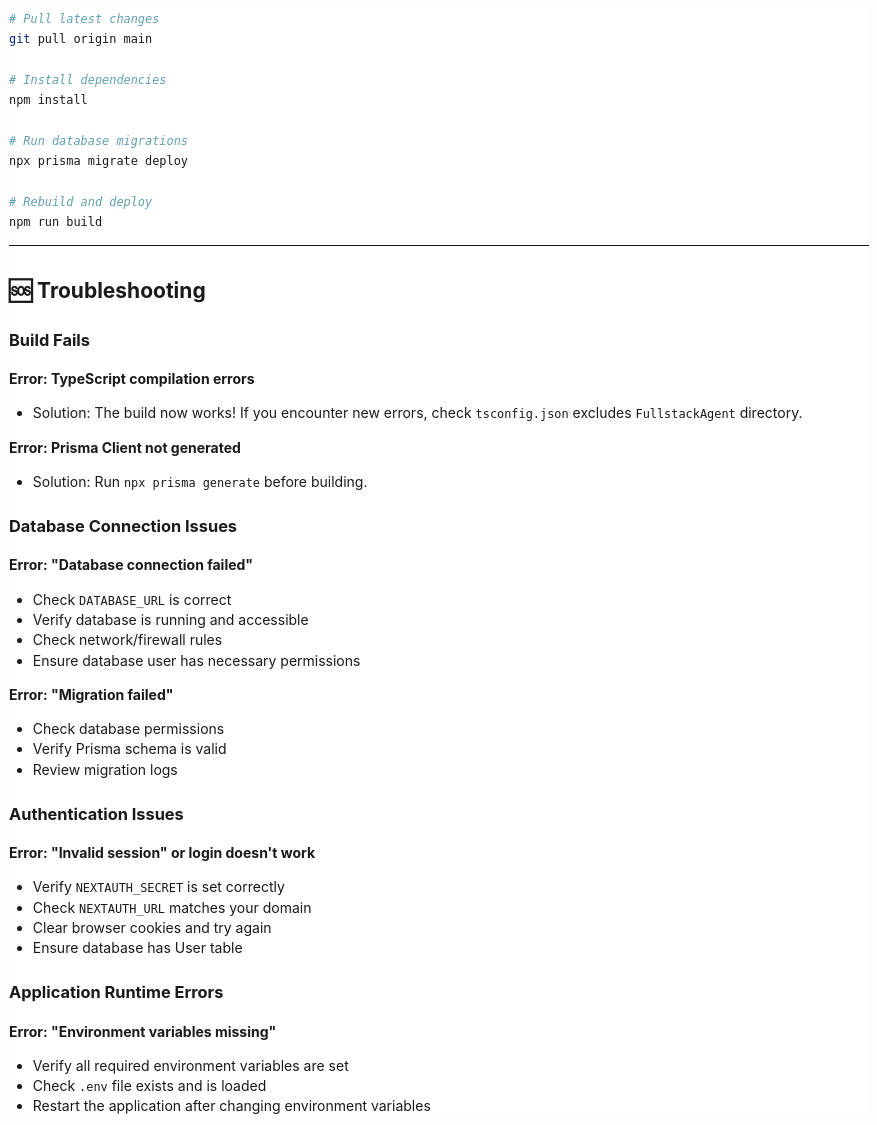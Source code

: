 ```bash
# Pull latest changes
git pull origin main

# Install dependencies
npm install

# Run database migrations
npx prisma migrate deploy

# Rebuild and deploy
npm run build
```

---

## 🆘 Troubleshooting

### Build Fails

**Error: TypeScript compilation errors**
- Solution: The build now works! If you encounter new errors, check `tsconfig.json` excludes `FullstackAgent` directory.

**Error: Prisma Client not generated**
- Solution: Run `npx prisma generate` before building.

### Database Connection Issues

**Error: "Database connection failed"**
- Check `DATABASE_URL` is correct
- Verify database is running and accessible
- Check network/firewall rules
- Ensure database user has necessary permissions

**Error: "Migration failed"**
- Check database permissions
- Verify Prisma schema is valid
- Review migration logs

### Authentication Issues

**Error: "Invalid session" or login doesn't work**
- Verify `NEXTAUTH_SECRET` is set correctly
- Check `NEXTAUTH_URL` matches your domain
- Clear browser cookies and try again
- Ensure database has User table

### Application Runtime Errors

**Error: "Environment variables missing"**
- Verify all required environment variables are set
- Check `.env` file exists and is loaded
- Restart the application after changing environment variables
